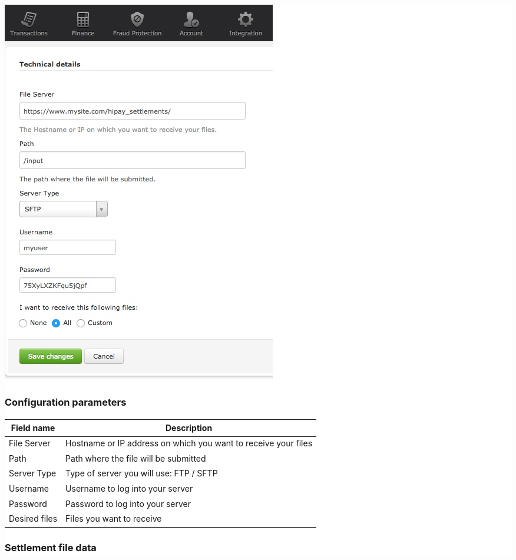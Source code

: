 ![](images/media/image4.jpg)

### Configuration parameters

| Field name   |      Description    |
|----------|-------------|
|File Server|     Hostname or IP address on which you want to receive your files
|Path      |      Path where the file will be submitted
|Server Type |    Type of server you will use: FTP / SFTP
|Username   |     Username to log into your server
|Password   |     Password to log into your server
|Desired files |  Files you want to receive

### Settlement file data
